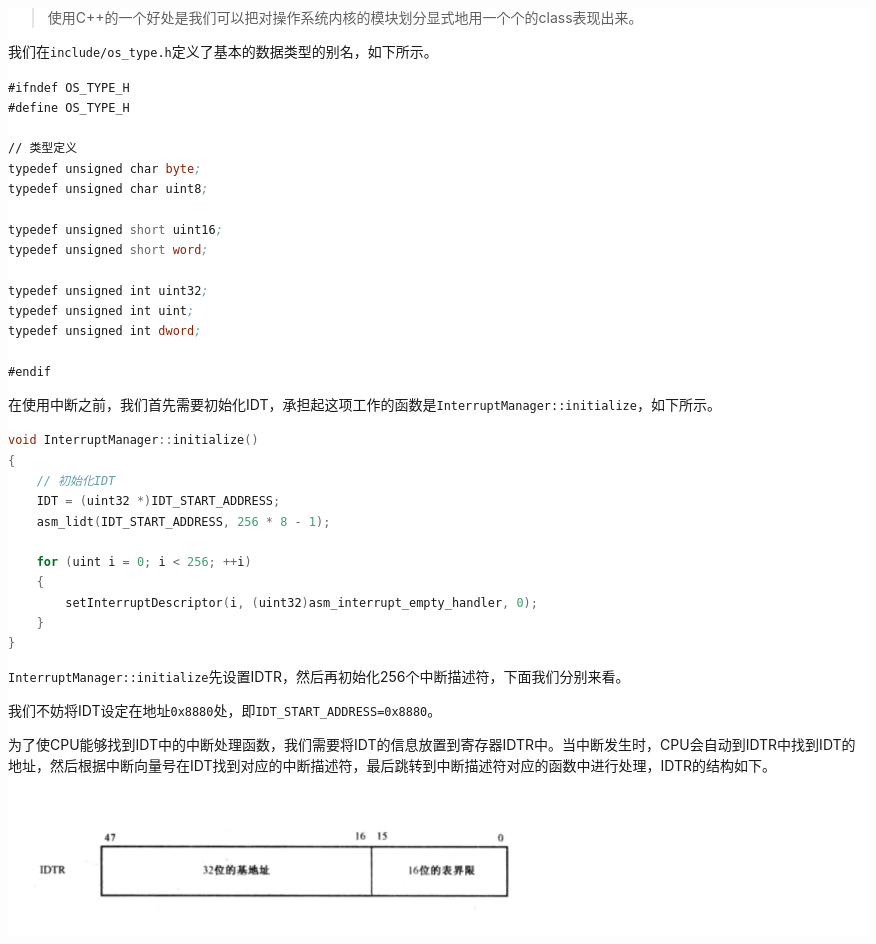```cpp
```

> 使用C++的一个好处是我们可以把对操作系统内核的模块划分显式地用一个个的class表现出来。

我们在`include/os_type.h`定义了基本的数据类型的别名，如下所示。

```asm
#ifndef OS_TYPE_H
#define OS_TYPE_H

// 类型定义
typedef unsigned char byte;
typedef unsigned char uint8;

typedef unsigned short uint16;
typedef unsigned short word;

typedef unsigned int uint32;
typedef unsigned int uint;
typedef unsigned int dword;

#endif
```

在使用中断之前，我们首先需要初始化IDT，承担起这项工作的函数是`InterruptManager::initialize`，如下所示。

```cpp
void InterruptManager::initialize()
{
    // 初始化IDT
    IDT = (uint32 *)IDT_START_ADDRESS;
    asm_lidt(IDT_START_ADDRESS, 256 * 8 - 1);

    for (uint i = 0; i < 256; ++i)
    {
        setInterruptDescriptor(i, (uint32)asm_interrupt_empty_handler, 0);
    }
}
```

`InterruptManager::initialize`先设置IDTR，然后再初始化256个中断描述符，下面我们分别来看。

我们不妨将IDT设定在地址`0x8880`处，即`IDT_START_ADDRESS=0x8880`。

为了使CPU能够找到IDT中的中断处理函数，我们需要将IDT的信息放置到寄存器IDTR中。当中断发生时，CPU会自动到IDTR中找到IDT的地址，然后根据中断向量号在IDT找到对应的中断描述符，最后跳转到中断描述符对应的函数中进行处理，IDTR的结构如下。

<img src="gallery/IDTR.PNG" alt="IDTR" style="zoom:60%;" />
